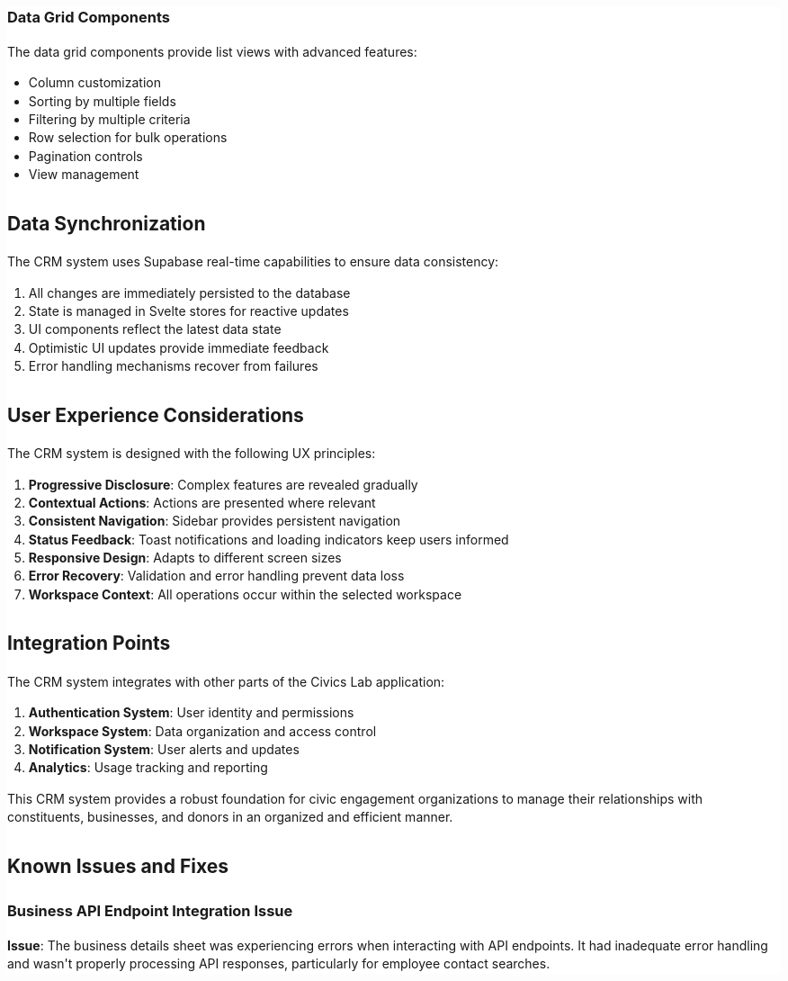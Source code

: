 ### Data Grid Components

The data grid components provide list views with advanced features:

- Column customization
- Sorting by multiple fields
- Filtering by multiple criteria
- Row selection for bulk operations
- Pagination controls
- View management

## Data Synchronization

The CRM system uses Supabase real-time capabilities to ensure data consistency:

1. All changes are immediately persisted to the database
2. State is managed in Svelte stores for reactive updates
3. UI components reflect the latest data state
4. Optimistic UI updates provide immediate feedback
5. Error handling mechanisms recover from failures

## User Experience Considerations

The CRM system is designed with the following UX principles:

1. **Progressive Disclosure**: Complex features are revealed gradually
2. **Contextual Actions**: Actions are presented where relevant
3. **Consistent Navigation**: Sidebar provides persistent navigation
4. **Status Feedback**: Toast notifications and loading indicators keep users informed
5. **Responsive Design**: Adapts to different screen sizes
6. **Error Recovery**: Validation and error handling prevent data loss
7. **Workspace Context**: All operations occur within the selected workspace

## Integration Points

The CRM system integrates with other parts of the Civics Lab application:

1. **Authentication System**: User identity and permissions
2. **Workspace System**: Data organization and access control
3. **Notification System**: User alerts and updates
4. **Analytics**: Usage tracking and reporting

This CRM system provides a robust foundation for civic engagement organizations to manage their relationships with constituents, businesses, and donors in an organized and efficient manner.

## Known Issues and Fixes

### Business API Endpoint Integration Issue

**Issue**: The business details sheet was experiencing errors when interacting with API endpoints. It had inadequate error handling and wasn't properly processing API responses, particularly for employee contact searches.
